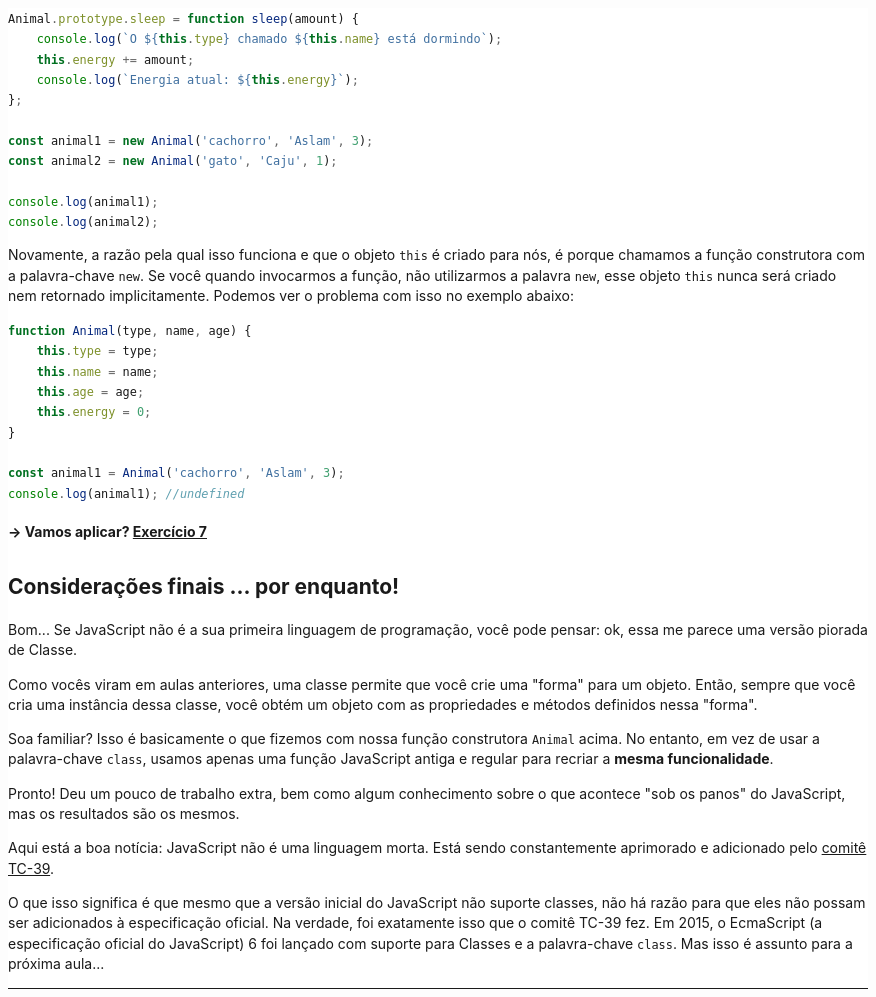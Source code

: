 ```javascript
Animal.prototype.sleep = function sleep(amount) {
	console.log(`O ${this.type} chamado ${this.name} está dormindo`);
	this.energy += amount;
	console.log(`Energia atual: ${this.energy}`);
};

const animal1 = new Animal('cachorro', 'Aslam', 3);
const animal2 = new Animal('gato', 'Caju', 1);

console.log(animal1);
console.log(animal2);
```

Novamente, a razão pela qual isso funciona e que o objeto `this` é criado para nós, é porque chamamos a função construtora com a palavra-chave `new`.
Se você quando invocarmos a função, não utilizarmos a palavra `new`, esse objeto `this` nunca será criado nem retornado implicitamente. Podemos ver o problema com isso no exemplo abaixo:

```javascript
function Animal(type, name, age) {
	this.type = type;
	this.name = name;
	this.age = age;
	this.energy = 0;
}

const animal1 = Animal('cachorro', 'Aslam', 3);
console.log(animal1); //undefined
```

#### → Vamos aplicar? [Exercício 7](/exercicios/para-sala/exercicio-7)

## Considerações finais ... por enquanto!

Bom...
Se JavaScript não é a sua primeira linguagem de programação, você pode pensar: ok, essa me parece uma versão piorada de Classe.

Como vocês viram em aulas anteriores, uma classe permite que você crie uma "forma" para um objeto. Então, sempre que você cria uma instância dessa classe, você obtém um objeto com as propriedades e métodos definidos nessa "forma".

Soa familiar? Isso é basicamente o que fizemos com nossa função construtora `Animal` acima.
No entanto, em vez de usar a palavra-chave `class`, usamos apenas uma função JavaScript antiga e regular para recriar a **mesma funcionalidade**.

Pronto! Deu um pouco de trabalho extra, bem como algum conhecimento sobre o que acontece "sob os panos" do JavaScript, mas os resultados são os mesmos.

Aqui está a boa notícia: JavaScript não é uma linguagem morta. Está sendo constantemente aprimorado e adicionado pelo [comitê TC-39](#https://ui.dev/ecmascript).

O que isso significa é que mesmo que a versão inicial do JavaScript não suporte classes, não há razão para que eles não possam ser adicionados à especificação oficial. Na verdade, foi exatamente isso que o comitê TC-39 fez. Em 2015, o EcmaScript (a especificação oficial do JavaScript) 6 foi lançado com suporte para Classes e a palavra-chave `class`. Mas isso é assunto para a próxima aula...

---